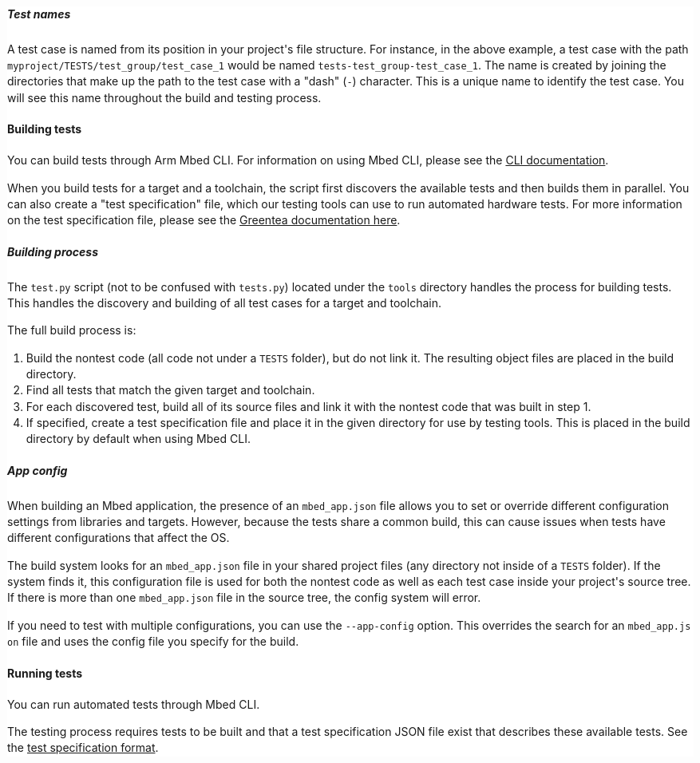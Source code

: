 ##### Test names

A test case is named from its position in your project's file structure. For instance, in the above example, a test case with the path `myproject/TESTS/test_group/test_case_1` would be named `tests-test_group-test_case_1`. The name is created by joining the directories that make up the path to the test case with a "dash" (`-`) character. This is a unique name to identify the test case. You will see this name throughout the build and testing process.

#### Building tests

You can build tests through Arm Mbed CLI. For information on using Mbed CLI, please see the <a href="/docs/v5.7/tools/arm-mbed-cli.html" target="_blank">CLI documentation</a>.

When you build tests for a target and a toolchain, the script first discovers the available tests and then builds them in parallel. You can also create a "test specification" file, which our testing tools can use to run automated hardware tests. For more information on the test specification file, please see the <a href="https://github.com/ARMmbed/greentea#test-specification-json-formatted-input" target="_blank">Greentea documentation here</a>.

##### Building process

The `test.py` script (not to be confused with `tests.py`) located under the `tools` directory handles the process for building tests. This handles the discovery and building of all test cases for a target and toolchain.

The full build process is:

1. Build the nontest code (all code not under a `TESTS` folder), but do not link it. The resulting object files are placed in the build directory.
1. Find all tests that match the given target and toolchain.
1. For each discovered test, build all of its source files and link it with the nontest code that was built in step 1.
1. If specified, create a test specification file and place it in the given directory for use by testing tools. This is placed in the build directory by default when using Mbed CLI.

##### App config

When building an Mbed application, the presence of an `mbed_app.json` file allows you to set or override different configuration settings from libraries and targets. However, because the tests share a common build, this can cause issues when tests have different configurations that affect the OS.

The build system looks for an `mbed_app.json` file in your shared project files (any directory not inside of a `TESTS` folder). If the system finds it, this configuration file is used for both the nontest code as well as each test case inside your project's source tree. If there is more than one `mbed_app.json` file in the source tree, the config system will error.

If you need to test with multiple configurations, you can use the `--app-config` option. This overrides the search for an `mbed_app.json` file and uses the config file you specify for the build.

#### Running tests

You can run automated tests through Mbed CLI.

The testing process requires tests to be built and that a test specification JSON file exist that describes these available tests. See the <a href="https://github.com/ARMmbed/greentea#test-specification-json-formatted-input" target="_blank">test specification format</a>.

